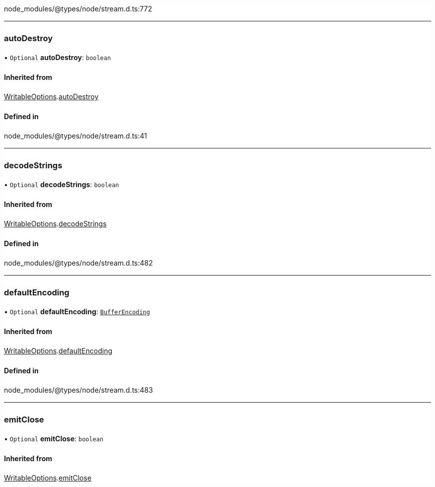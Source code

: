node_modules/@types/node/stream.d.ts:772

___

### autoDestroy

• `Optional` **autoDestroy**: `boolean`

#### Inherited from

[WritableOptions](internal_.internal.WritableOptions.md).[autoDestroy](internal_.internal.WritableOptions.md#autodestroy)

#### Defined in

node_modules/@types/node/stream.d.ts:41

___

### decodeStrings

• `Optional` **decodeStrings**: `boolean`

#### Inherited from

[WritableOptions](internal_.internal.WritableOptions.md).[decodeStrings](internal_.internal.WritableOptions.md#decodestrings)

#### Defined in

node_modules/@types/node/stream.d.ts:482

___

### defaultEncoding

• `Optional` **defaultEncoding**: [`BufferEncoding`](../modules/internal_.md#bufferencoding)

#### Inherited from

[WritableOptions](internal_.internal.WritableOptions.md).[defaultEncoding](internal_.internal.WritableOptions.md#defaultencoding)

#### Defined in

node_modules/@types/node/stream.d.ts:483

___

### emitClose

• `Optional` **emitClose**: `boolean`

#### Inherited from

[WritableOptions](internal_.internal.WritableOptions.md).[emitClose](internal_.internal.WritableOptions.md#emitclose)

